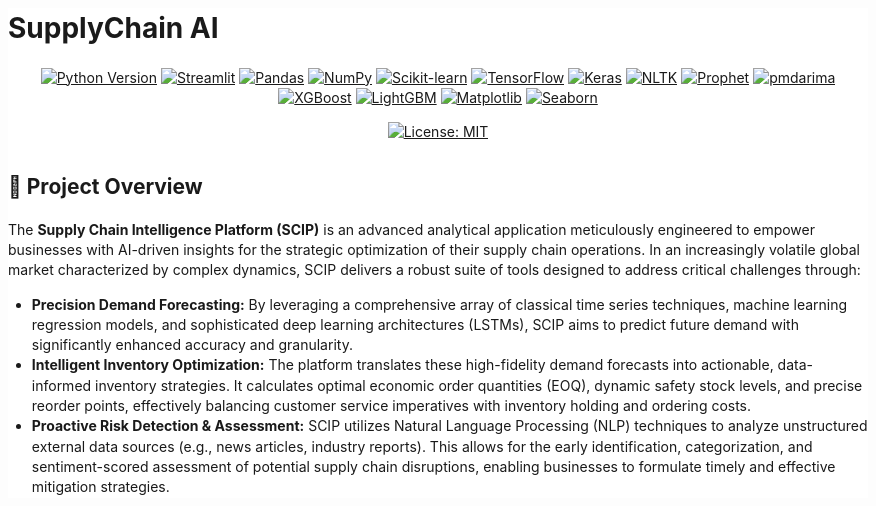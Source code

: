 # SupplyChain AI

<p align="center">
  <a href="https://www.python.org/downloads/release/python-390/" target="_blank"><img src="https://img.shields.io/badge/Python-3.9%2B-blue.svg?style=for-the-badge&logo=python&logoColor=white" alt="Python Version"></a>
  <a href="https://streamlit.io" target="_blank"><img src="https://img.shields.io/badge/Streamlit-%23FF4B4B.svg?style=for-the-badge&logo=Streamlit&logoColor=white" alt="Streamlit"></a>
  <a href="https://pandas.pydata.org" target="_blank"><img src="https://img.shields.io/badge/Pandas-%23150458.svg?style=for-the-badge&logo=pandas&logoColor=white" alt="Pandas"></a>
  <a href="https://numpy.org" target="_blank"><img src="https://img.shields.io/badge/NumPy-%23013243.svg?style=for-the-badge&logo=numpy&logoColor=white" alt="NumPy"></a>
  <a href="https://scikit-learn.org" target="_blank"><img src="https://img.shields.io/badge/Scikit--learn-%23F7931E.svg?style=for-the-badge&logo=scikit-learn&logoColor=white" alt="Scikit-learn"></a>
  <a href="https://www.tensorflow.org" target="_blank"><img src="https://img.shields.io/badge/TensorFlow-%23FF6F00.svg?style=for-the-badge&logo=TensorFlow&logoColor=white" alt="TensorFlow"></a>
  <a href="https://keras.io" target="_blank"><img src="https://img.shields.io/badge/Keras-%23D00000.svg?style=for-the-badge&logo=Keras&logoColor=white" alt="Keras"></a>
  <a href="https://www.nltk.org" target="_blank"><img src="https://img.shields.io/badge/NLTK-%230C59A3.svg?style=for-the-badge&logo=nltk&logoColor=white" alt="NLTK"></a>
  <a href="https://facebook.github.io/prophet/" target="_blank"><img src="https://img.shields.io/badge/Prophet-%23007F7F.svg?style=for-the-badge&logo=facebook&logoColor=white" alt="Prophet"></a>
  <a href="https://alkaline-ml.com/pmdarima/" target="_blank"><img src="https://img.shields.io/badge/pmdarima-%234B8BBE.svg?style=for-the-badge" alt="pmdarima"></a>
  <a href="https://xgboost.readthedocs.io/" target="_blank"><img src="https://img.shields.io/badge/XGBoost-%230061A6.svg?style=for-the-badge&logo=xgboost&logoColor=white" alt="XGBoost"></a>
  <a href="https://lightgbm.readthedocs.io/" target="_blank"><img src="https://img.shields.io/badge/LightGBM-%238E44AD.svg?style=for-the-badge&logo=lightgbm&logoColor=white" alt="LightGBM"></a>
  <a href="https://matplotlib.org/" target="_blank"><img src="https://img.shields.io/badge/Matplotlib-%231f77b4.svg?style=for-the-badge&logo=matplotlib&logoColor=white" alt="Matplotlib"></a>
  <a href="https://seaborn.pydata.org/" target="_blank"><img src="https://img.shields.io/badge/Seaborn-%234C72B0.svg?style=for-the-badge&logo=seaborn&logoColor=white" alt="Seaborn"></a>
</p>

<p align="center">
  <a href="#14-license">
    <img src="https://img.shields.io/badge/License-MIT-blue.svg?style=for-the-badge" alt="License: MIT">
  </a>
</p>

## 🚀 Project Overview

The **Supply Chain Intelligence Platform (SCIP)** is an advanced analytical application meticulously engineered to empower businesses with AI-driven insights for the strategic optimization of their supply chain operations. In an increasingly volatile global market characterized by complex dynamics, SCIP delivers a robust suite of tools designed to address critical challenges through:

* **Precision Demand Forecasting:** By leveraging a comprehensive array of classical time series techniques, machine learning regression models, and sophisticated deep learning architectures (LSTMs), SCIP aims to predict future demand with significantly enhanced accuracy and granularity.
* **Intelligent Inventory Optimization:** The platform translates these high-fidelity demand forecasts into actionable, data-informed inventory strategies. It calculates optimal economic order quantities (EOQ), dynamic safety stock levels, and precise reorder points, effectively balancing customer service imperatives with inventory holding and ordering costs.
* **Proactive Risk Detection & Assessment:** SCIP utilizes Natural Language Processing (NLP) techniques to analyze unstructured external data sources (e.g., news articles, industry reports). This allows for the early identification, categorization, and sentiment-scored assessment of potential supply chain disruptions, enabling businesses to formulate timely and effective mitigation strategies.
